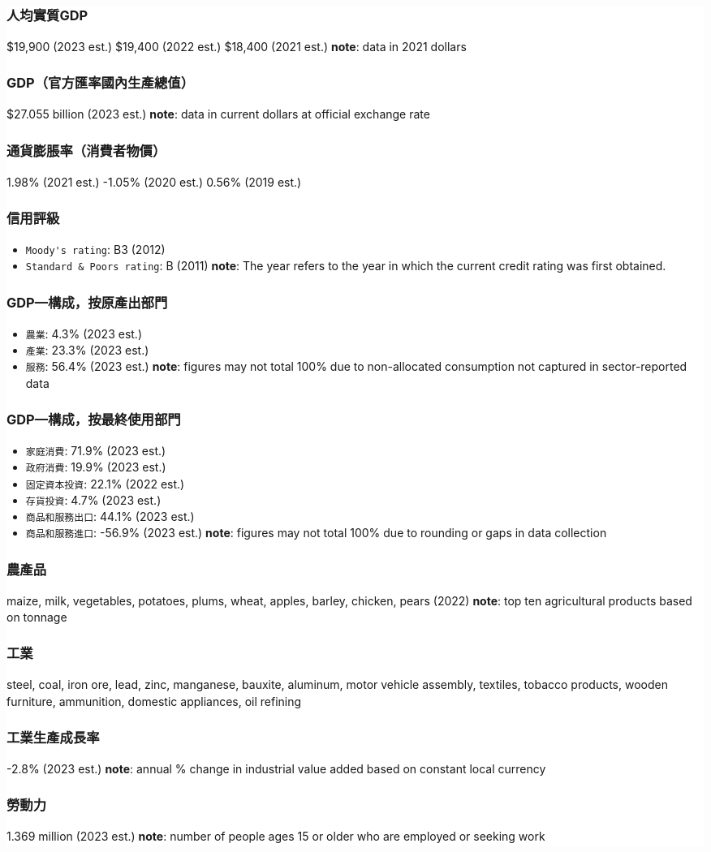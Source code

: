### 人均實質GDP
$19,900 (2023 est.)
$19,400 (2022 est.)
$18,400 (2021 est.)
**note**: data in 2021 dollars

### GDP（官方匯率國內生產總值）
$27.055 billion (2023 est.)
**note**: data in current dollars at official exchange rate

### 通貨膨脹率（消費者物價）
1.98% (2021 est.)
-1.05% (2020 est.)
0.56% (2019 est.)

### 信用評級
- `Moody's rating`: B3 (2012)
- `Standard & Poors rating`: B (2011)
**note**: The year refers to the year in which the current credit rating was first obtained.

### GDP—構成，按原產出部門
- `農業`: 4.3% (2023 est.)
- `產業`: 23.3% (2023 est.)
- `服務`: 56.4% (2023 est.)
**note**: figures may not total 100% due to non-allocated consumption not captured in sector-reported data

### GDP—構成，按最終使用部門
- `家庭消費`: 71.9% (2023 est.)
- `政府消費`: 19.9% (2023 est.)
- `固定資本投資`: 22.1% (2022 est.)
- `存貨投資`: 4.7% (2023 est.)
- `商品和服務出口`: 44.1% (2023 est.)
- `商品和服務進口`: -56.9% (2023 est.)
**note**: figures may not total 100% due to rounding or gaps in data collection

### 農產品
maize, milk, vegetables, potatoes, plums, wheat, apples, barley, chicken, pears (2022)
**note**: top ten agricultural products based on tonnage

### 工業
steel, coal, iron ore, lead, zinc, manganese, bauxite, aluminum, motor vehicle assembly, textiles, tobacco products, wooden furniture, ammunition, domestic appliances, oil refining

### 工業生產成長率
-2.8% (2023 est.)
**note**: annual % change in industrial value added based on constant local currency

### 勞動力
1.369 million (2023 est.)
**note**: number of people ages 15 or older who are employed or seeking work
